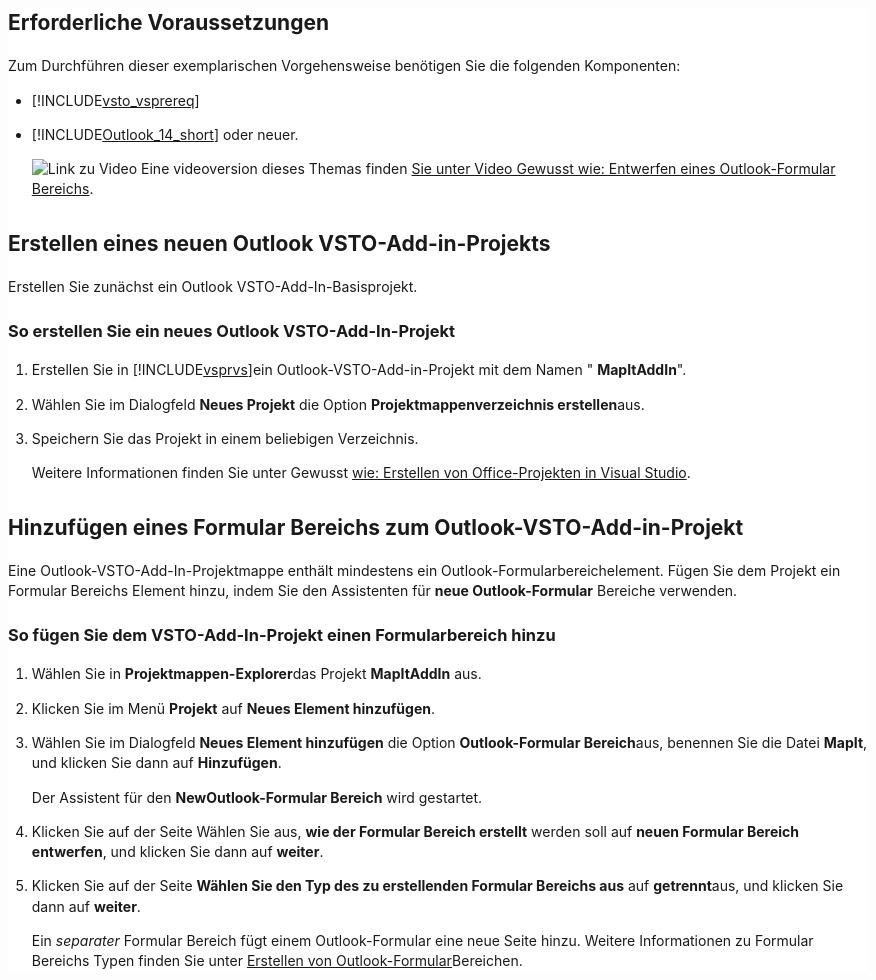 ## <a name="prerequisites"></a>Erforderliche Voraussetzungen
 Zum Durchführen dieser exemplarischen Vorgehensweise benötigen Sie die folgenden Komponenten:

- [!INCLUDE[vsto_vsprereq](../vsto/includes/vsto-vsprereq-md.md)]

- [!INCLUDE[Outlook_14_short](../vsto/includes/outlook-14-short-md.md)] oder neuer.

  ![Link zu Video](../vsto/media/playvideo.gif "Link zu Video") Eine videoversion dieses Themas finden [Sie unter Video Gewusst wie: Entwerfen eines Outlook-Formular Bereichs](/previous-versions/visualstudio/visual-studio-2008/cc837160(v=vs.90)).

## <a name="create-a-new-outlook-vsto-add-in-project"></a>Erstellen eines neuen Outlook VSTO-Add-in-Projekts
 Erstellen Sie zunächst ein Outlook VSTO-Add-In-Basisprojekt.

### <a name="to-create-a-new-outlook-vsto-add-in-project"></a>So erstellen Sie ein neues Outlook VSTO-Add-In-Projekt

1. Erstellen Sie in [!INCLUDE[vsprvs](../sharepoint/includes/vsprvs-md.md)]ein Outlook-VSTO-Add-in-Projekt mit dem Namen " **MapItAddIn**".

2. Wählen Sie im Dialogfeld **Neues Projekt** die Option **Projektmappenverzeichnis erstellen**aus.

3. Speichern Sie das Projekt in einem beliebigen Verzeichnis.

     Weitere Informationen finden Sie unter Gewusst [wie: Erstellen von Office-Projekten in Visual Studio](../vsto/how-to-create-office-projects-in-visual-studio.md).

## <a name="add-a-form-region-to-the-outlook-vsto-add-in-project"></a>Hinzufügen eines Formular Bereichs zum Outlook-VSTO-Add-in-Projekt
 Eine Outlook-VSTO-Add-In-Projektmappe enthält mindestens ein Outlook-Formularbereichelement. Fügen Sie dem Projekt ein Formular Bereichs Element hinzu, indem Sie den Assistenten für **neue Outlook-Formular** Bereiche verwenden.

### <a name="to-add-a-form-region-to-the-outlook-vsto-add-in-project"></a>So fügen Sie dem VSTO-Add-In-Projekt einen Formularbereich hinzu

1. Wählen Sie in **Projektmappen-Explorer**das Projekt **MapItAddIn** aus.

2. Klicken Sie im Menü **Projekt** auf **Neues Element hinzufügen**.

3. Wählen Sie im Dialogfeld **Neues Element hinzufügen** die Option **Outlook-Formular Bereich**aus, benennen Sie die Datei **MapIt**, und klicken Sie dann auf **Hinzufügen**.

     Der Assistent für den **NewOutlook-Formular Bereich** wird gestartet.

4. Klicken Sie auf der Seite Wählen Sie aus, **wie der Formular Bereich erstellt** werden soll auf **neuen Formular Bereich entwerfen**, und klicken Sie dann auf **weiter**.

5. Klicken Sie auf der Seite **Wählen Sie den Typ des zu erstellenden Formular Bereichs aus** auf **getrennt**aus, und klicken Sie dann auf **weiter**.

     Ein *separater* Formular Bereich fügt einem Outlook-Formular eine neue Seite hinzu. Weitere Informationen zu Formular Bereichs Typen finden Sie unter [Erstellen von Outlook-Formular](../vsto/creating-outlook-form-regions.md)Bereichen.
